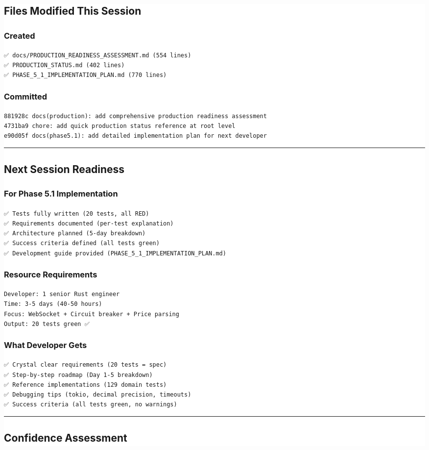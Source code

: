
## Files Modified This Session

### Created
```
✅ docs/PRODUCTION_READINESS_ASSESSMENT.md (554 lines)
✅ PRODUCTION_STATUS.md (402 lines)
✅ PHASE_5_1_IMPLEMENTATION_PLAN.md (770 lines)
```

### Committed
```
881928c docs(production): add comprehensive production readiness assessment
4731ba9 chore: add quick production status reference at root level
e90d05f docs(phase5.1): add detailed implementation plan for next developer
```

---

## Next Session Readiness

### For Phase 5.1 Implementation
```
✅ Tests fully written (20 tests, all RED)
✅ Requirements documented (per-test explanation)
✅ Architecture planned (5-day breakdown)
✅ Success criteria defined (all tests green)
✅ Development guide provided (PHASE_5_1_IMPLEMENTATION_PLAN.md)
```

### Resource Requirements
```
Developer: 1 senior Rust engineer
Time: 3-5 days (40-50 hours)
Focus: WebSocket + Circuit breaker + Price parsing
Output: 20 tests green ✅
```

### What Developer Gets
```
✅ Crystal clear requirements (20 tests = spec)
✅ Step-by-step roadmap (Day 1-5 breakdown)
✅ Reference implementations (129 domain tests)
✅ Debugging tips (tokio, decimal precision, timeouts)
✅ Success criteria (all tests green, no warnings)
```

---

## Confidence Assessment
